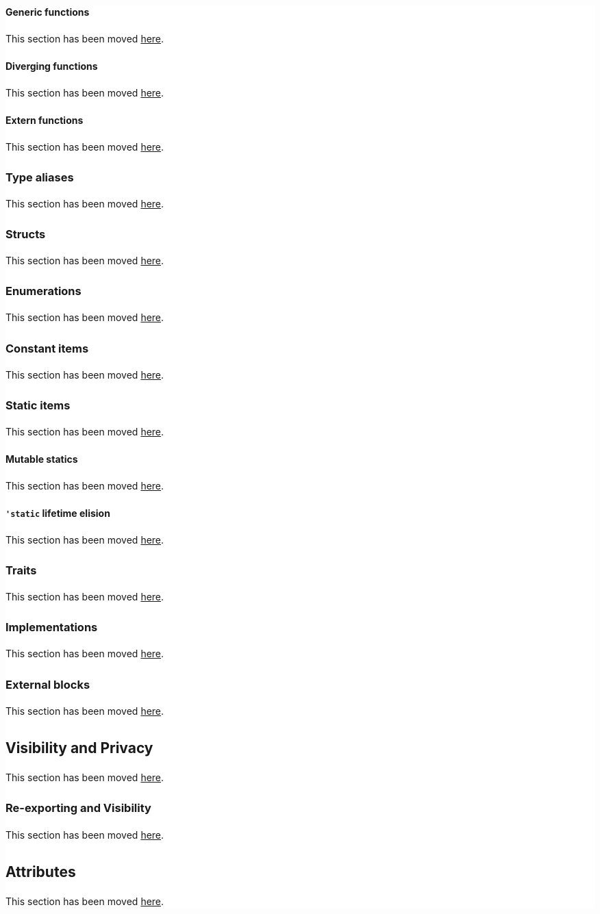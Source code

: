 #### Generic functions
This section has been moved [here](reference/items.html#generic-functions).

#### Diverging functions
This section has been moved [here](reference/items.html#diverging-functions).

#### Extern functions
This section has been moved [here](reference/items.html#extern-functions).

### Type aliases
This section has been moved [here](reference/items.html#type-aliases).

### Structs
This section has been moved [here](reference/items.html#structs).

### Enumerations
This section has been moved [here](reference/items.html#enumerations).

### Constant items
This section has been moved [here](reference/items.html#constant-items).

### Static items
This section has been moved [here](reference/items.html#static-items).

#### Mutable statics
This section has been moved [here](reference/items.html#mutable-statics).

#### `'static` lifetime elision
This section has been moved [here](reference/items.html#static-lifetime-elision).

### Traits
This section has been moved [here](reference/items.html#traits).

### Implementations
This section has been moved [here](reference/items.html#implementations).

### External blocks
This section has been moved [here](reference/items.html#external-blocks).

## Visibility and Privacy
This section has been moved [here](reference/visibility-and-privacy.html#visibility-and-privacy).

### Re-exporting and Visibility
This section has been moved [here](reference/visibility-and-privacy.html#re-exporting-and-visibility).

## Attributes
This section has been moved [here](reference/attributes.html#attributes).
